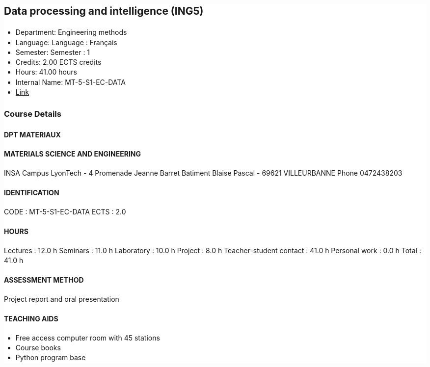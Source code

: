 ## Data processing and intelligence (ING5)

- Department: Engineering methods
- Language: Language : Français
- Semester: Semester : 1
- Credits: 2.00 ECTS credits
- Hours: 41.00 hours
- Internal Name: MT-5-S1-EC-DATA
- [Link](https://scolpeda.insa-lyon.fr/f/ects?id=55585&_lang=en)

### Course Details

#### DPT MATERIAUX


#### MATERIALS SCIENCE AND ENGINEERING

INSA Campus LyonTech - 4 Promenade Jeanne Barret
Batiment Blaise Pascal - 69621 VILLEURBANNE
Phone 0472438203

#### IDENTIFICATION

CODE :
MT-5-S1-EC-DATA
ECTS :
2.0

#### HOURS

Lectures :
12.0 h
Seminars :
11.0 h
Laboratory :
10.0 h
Project :
8.0 h
Teacher-student
contact :
41.0 h
Personal work :
0.0 h
Total :
41.0 h

#### ASSESSMENT METHOD

Project report and oral presentation

#### TEACHING AIDS

-  Free access computer room with
45 stations
-  Course books
-  Python program base
